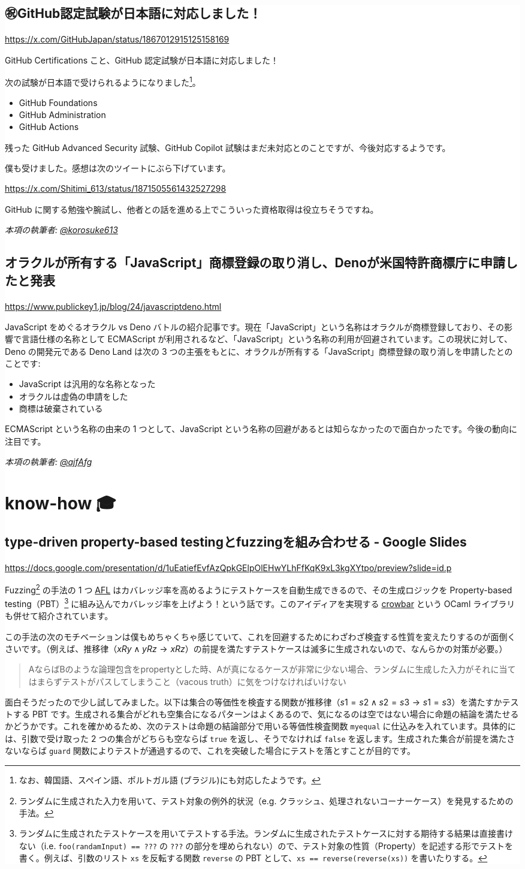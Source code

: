 ## ㊗️GitHub認定試験が日本語に対応しました！
https://x.com/GitHubJapan/status/1867012915125158169

GitHub Certifications こと、GitHub 認定試験が日本語に対応しました！

次の試験が日本語で受けられるようになりました[^multi_lang]。

- GitHub Foundations
- GitHub Administration
- GitHub Actions

残った GitHub Advanced Security 試験、GitHub Copilot 試験はまだ未対応とのことですが、今後対応するようです。

僕も受けました。感想は次のツイートにぶら下げています。

https://x.com/Shitimi_613/status/1871505561432527298

GitHub に関する勉強や腕試し、他者との話を進める上でこういった資格取得は役立ちそうですね。

_本項の執筆者: [@korosuke613](https://zenn.dev/korosuke613)_

[^multi_lang]: なお、韓国語、スペイン語、ポルトガル語 (ブラジル)にも対応したようです。

## オラクルが所有する「JavaScript」商標登録の取り消し、Denoが米国特許商標庁に申請したと発表
https://www.publickey1.jp/blog/24/javascriptdeno.html

JavaScript をめぐるオラクル vs Deno バトルの紹介記事です。現在「JavaScript」という名称はオラクルが商標登録しており、その影響で言語仕様の名称として ECMAScript が利用されるなど、「JavaScript」という名称の利用が回避されています。この現状に対して、Deno の開発元である Deno Land は次の 3 つの主張をもとに、オラクルが所有する「JavaScript」商標登録の取り消しを申請したとのことです:

- JavaScript は汎用的な名称となった
- オラクルは虚偽の申請をした
- 商標は破棄されている

ECMAScript という名称の由来の 1 つとして、JavaScript という名称の回避があるとは知らなかったので面白かったです。今後の動向に注目です。

_本項の執筆者: [@ajfAfg](https://zenn.dev/arjef)_

# know-how 🎓

## type-driven property-based testingとfuzzingを組み合わせる - Google Slides
https://docs.google.com/presentation/d/1uEatiefEvfAzQpkGElpOlEHwYLhFfKqK9xL3kgXYtpo/preview?slide=id.p

Fuzzing[^fuzzing] の手法の 1 つ [AFL](https://lcamtuf.coredump.cx/afl/) はカバレッジ率を高めるようにテストケースを自動生成できるので、その生成ロジックを Property-based testing（PBT）[^pbt] に組み込んでカバレッジ率を上げよう！という話です。このアイディアを実現する [crowbar](https://github.com/stedolan/crowbar) という OCaml ライブラリも併せて紹介されています。

[^fuzzing]: ランダムに生成された入力を用いて、テスト対象の例外的状況（e.g. クラッシュ、処理されないコーナーケース）を発見するための手法。
[^pbt]: ランダムに生成されたテストケースを用いてテストする手法。ランダムに生成されたテストケースに対する期待する結果は直接書けない（i.e. `foo(randamInput) == ???` の `???` の部分を埋められない）ので、テスト対象の性質（Property）を記述する形でテストを書く。例えば、引数のリスト `xs` を反転する関数 `reverse` の PBT として、`xs == reverse(reverse(xs))` を書いたりする。

この手法の次のモチベーションは僕もめちゃくちゃ感じていて、これを回避するためにわざわざ検査する性質を変えたりするのが面倒くさいです。（例えば、推移律（$x\mathit{R}y \land y\mathit{R}z \to x\mathit{R}z$）の前提を満たすテストケースは滅多に生成されないので、なんらかの対策が必要。）

> AならばBのような論理包含をpropertyとした時、Aが真になるケースが非常に少ない場合、ランダムに生成した入力がそれに当てはまらずテストがパスしてしまうこと（vacous truth）に気をつけなければいけない

面白そうだったので少し試してみました。以下は集合の等価性を検査する関数が推移律（$s1 = s2 \land s2 = s3 \to s1 = s3$）を満たすかテストする PBT です。生成される集合がどれも空集合になるパターンはよくあるので、気になるのは空ではない場合に命題の結論を満たせるかどうかです。これを確かめるため、次のテストは命題の結論部分で用いる等価性検査関数 `myequal` に仕込みを入れています。具体的には、引数で受け取った 2 つの集合がどちらも空ならば `true` を返し、そうでなければ `false` を返します。生成された集合が前提を満たさないならば `guard` 関数によりテストが通過するので、これを突破した場合にテストを落とすことが目的です。


[^environment]: 実行環境は次の通り。opam switch: 4.11.2+afl, [bun](https://github.com/ocurrent/bun): v0.3.4